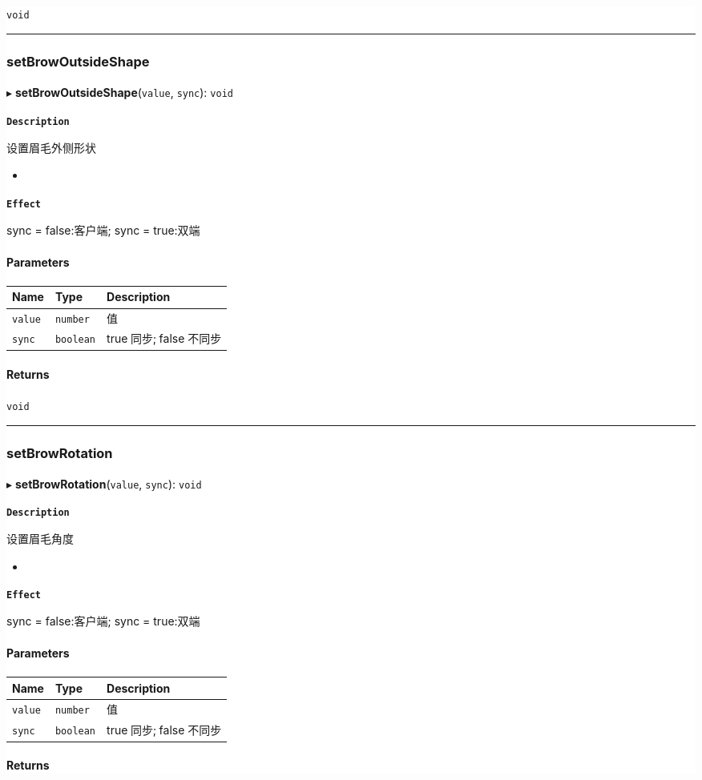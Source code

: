 `void`

---

### setBrowOutsideShape

▸ **setBrowOutsideShape**(`value`, `sync`): `void`

**`Description`**

设置眉毛外侧形状

-

**`Effect`**

sync = false:客户端;
sync = true:双端

#### Parameters

| Name    | Type      | Description             |
| :------ | :-------- | :---------------------- |
| `value` | `number`  | 值                      |
| `sync`  | `boolean` | true 同步; false 不同步 |

#### Returns

`void`

---

### setBrowRotation

▸ **setBrowRotation**(`value`, `sync`): `void`

**`Description`**

设置眉毛角度

-

**`Effect`**

sync = false:客户端;
sync = true:双端

#### Parameters

| Name    | Type      | Description             |
| :------ | :-------- | :---------------------- |
| `value` | `number`  | 值                      |
| `sync`  | `boolean` | true 同步; false 不同步 |

#### Returns

